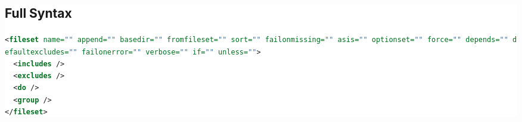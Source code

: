 
## Full Syntax
```xml
<fileset name="" append="" basedir="" fromfileset="" sort="" failonmissing="" asis="" optionset="" force="" depends="" defaultexcludes="" failonerror="" verbose="" if="" unless="">
  <includes />
  <excludes />
  <do />
  <group />
</fileset>
```
